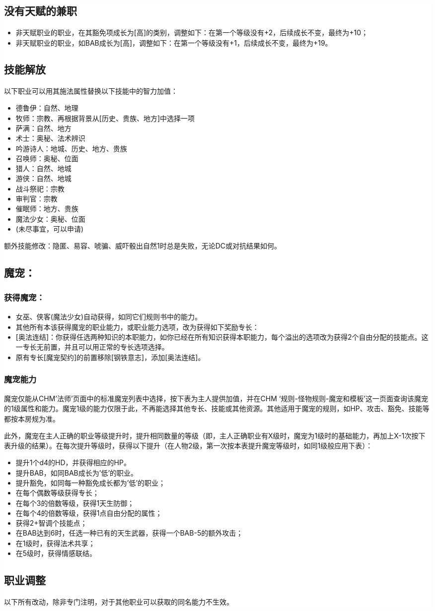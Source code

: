 ## 没有天赋的兼职
- 非天赋职业的职业，在其豁免项成长为[高]的类别，调整如下：在第一个等级没有+2，后续成长不变，最终为+10；
- 非天赋职业的职业，如BAB成长为[高]，调整如下：在第一个等级没有+1，后续成长不变，最终为+19。

## 技能解放
以下职业可以用其施法属性替换以下技能中的智力加值：
- 德鲁伊：自然、地理
- 牧师：宗教、再根据背景从[历史、贵族、地方]中选择一项
- 萨满：自然、地方
- 术士：奥秘、法术辨识
- 吟游诗人：地城、历史、地方、贵族
- 召唤师：奥秘、位面
- 猎人：自然、地城
- 游侠：自然、地城
- 战斗祭祀：宗教
- 审判官：宗教
- 催眠师：地方、贵族
- 魔法少女：奥秘、位面
- (未尽事宜，可以申请)

额外技能修改：隐匿、易容、唬骗、威吓骰出自然1时总是失败，无论DC或对抗结果如何。


## 魔宠：

### 获得魔宠：
- 女巫、侠客(魔法少女)自动获得，如同它们规则书中的能力。
- 其他所有本该获得魔宠的职业能力，或职业能力选项，改为获得如下奖励专长：
- [奥法连结]：你获得任选两种知识的本职能力，如你已经在所有知识获得本职能力，每个溢出的选项改为获得2个自由分配的技能点。这一专长无前置，并且可以用正常的专长选项选择。
- 原有专长[魔宠契约]的前置移除[钢铁意志]，添加[奥法连结]。

### 魔宠能力
魔宠仅能从CHM’法师’页面中的标准魔宠列表中选择，按下表为主人提供加值，并在CHM ‘规则-怪物规则-魔宠和模板’这一页面查询该魔宠的1级属性和能力。魔宠1级的能力仅限于此，不再能选择其他专长、技能或其他资源。其他适用于魔宠的规则，如HP、攻击、豁免、技能等都按本房规为准。

此外，魔宠在主人正确的职业等级提升时，提升相同数量的等级（即，主人正确职业有X级时，魔宠为1级时的基础能力，再加上X-1次按下表升级的结果）。在每次提升等级时，获得以下提升（在人物2级，第一次按本表提升魔宠等级时，如同1级般应用下表）：
- 提升1个d4的HD，并获得相应的HP。
- 提升BAB，如同BAB成长为’低’的职业。
- 提升豁免，如同每一种豁免成长都为’低’的职业；
- 在每个偶数等级获得专长；
- 在每个3的倍数等级，获得1天生防御；
- 在每个4的倍数等级，获得1点自由分配的属性；
- 获得2+智调个技能点；
- 在BAB达到6时，任选一种已有的天生武器，获得一个BAB-5的额外攻击；
- 在1级时，获得法术共享；
- 在5级时，获得情感联结。

## 职业调整
以下所有改动，除非专门注明，对于其他职业可以获取的同名能力不生效。
